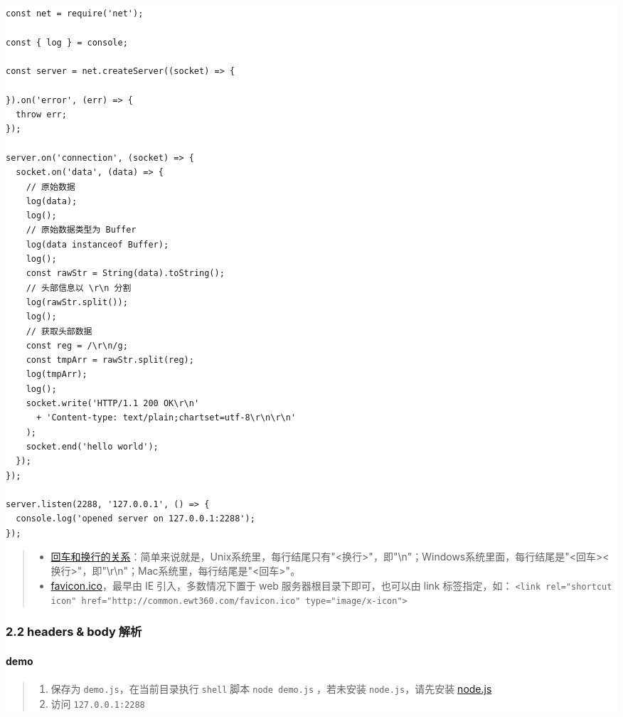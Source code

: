 ```
const net = require('net');

const { log } = console;

const server = net.createServer((socket) => {
  
}).on('error', (err) => {
  throw err;
});

server.on('connection', (socket) => {
  socket.on('data', (data) => {
    // 原始数据
    log(data);
    log();
    // 原始数据类型为 Buffer
    log(data instanceof Buffer);
    log();
    const rawStr = String(data).toString();
    // 头部信息以 \r\n 分割
    log(rawStr.split());
    log();
    // 获取头部数据
    const reg = /\r\n/g;
    const tmpArr = rawStr.split(reg);
    log(tmpArr);
    log();
    socket.write('HTTP/1.1 200 OK\r\n'
      + 'Content-type: text/plain;chartset=utf-8\r\n\r\n'
    );
    socket.end('hello world');
  });
});

server.listen(2288, '127.0.0.1', () => {
  console.log('opened server on 127.0.0.1:2288');
});

```

> * [回车和换行的关系](http://www.ruanyifeng.com/blog/2006/04/post_213.html)：简单来说就是，Unix系统里，每行结尾只有"<换行>"，即"\n"；Windows系统里面，每行结尾是"<回车><换行>"，即"\r\n"；Mac系统里，每行结尾是"<回车>"。
> * [favicon.ico](https://zh.wikipedia.org/wiki/Favicon)，最早由 IE 引入，多数情况下置于 web 服务器根目录下即可，也可以由 link 标签指定，如： `<link rel="shortcut icon" href="http://common.ewt360.com/favicon.ico" type="image/x-icon">`



### 2.2 headers & body 解析

#### demo

> 1. 保存为 `demo.js`，在当前目录执行 `shell` 脚本 `node demo.js` ，若未安装 `node.js`，请先安装 [node.js](https://nodejs.org/en/download/)
> 2. 访问 `127.0.0.1:2288`
